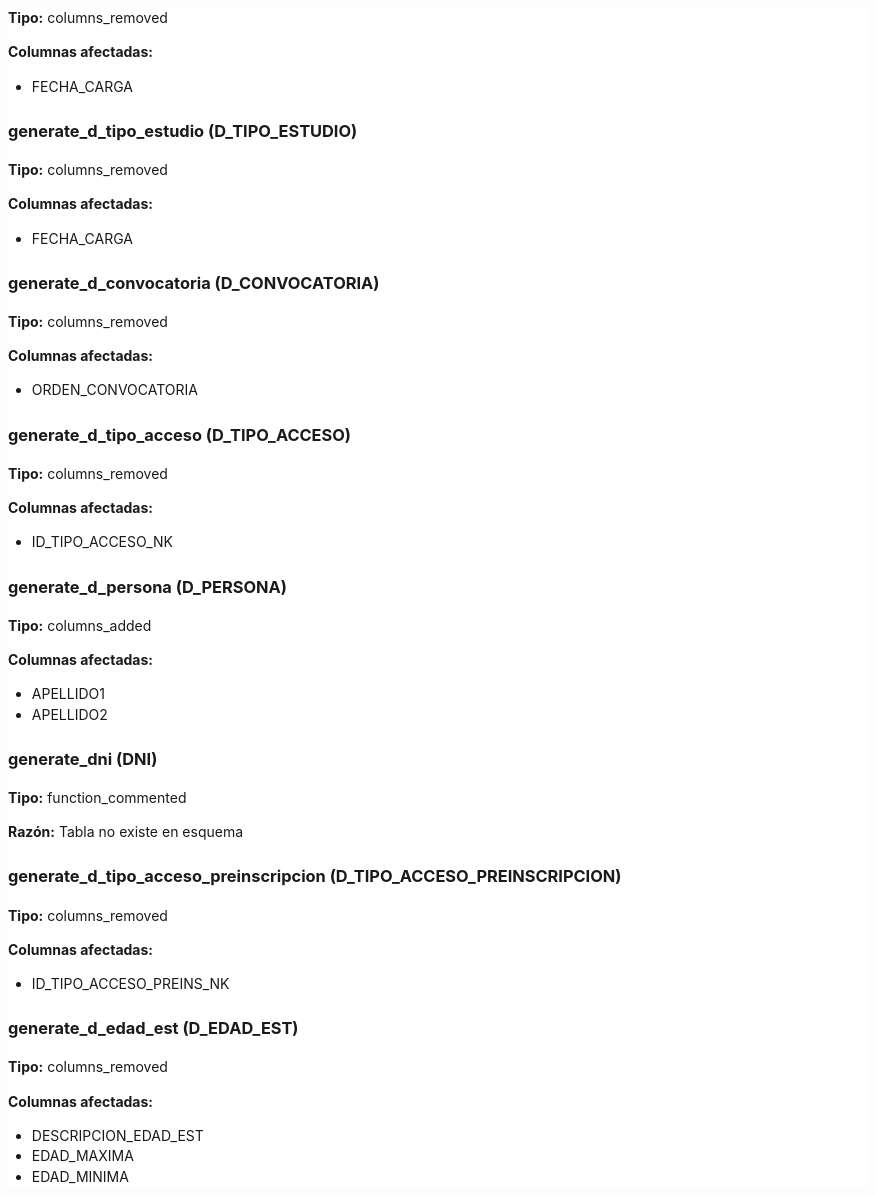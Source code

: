 **Tipo:** columns_removed

**Columnas afectadas:**
- FECHA_CARGA

### generate_d_tipo_estudio (D_TIPO_ESTUDIO)

**Tipo:** columns_removed

**Columnas afectadas:**
- FECHA_CARGA

### generate_d_convocatoria (D_CONVOCATORIA)

**Tipo:** columns_removed

**Columnas afectadas:**
- ORDEN_CONVOCATORIA

### generate_d_tipo_acceso (D_TIPO_ACCESO)

**Tipo:** columns_removed

**Columnas afectadas:**
- ID_TIPO_ACCESO_NK

### generate_d_persona (D_PERSONA)

**Tipo:** columns_added

**Columnas afectadas:**
- APELLIDO1
- APELLIDO2

### generate_dni (DNI)

**Tipo:** function_commented

**Razón:** Tabla no existe en esquema

### generate_d_tipo_acceso_preinscripcion (D_TIPO_ACCESO_PREINSCRIPCION)

**Tipo:** columns_removed

**Columnas afectadas:**
- ID_TIPO_ACCESO_PREINS_NK

### generate_d_edad_est (D_EDAD_EST)

**Tipo:** columns_removed

**Columnas afectadas:**
- DESCRIPCION_EDAD_EST
- EDAD_MAXIMA
- EDAD_MINIMA
